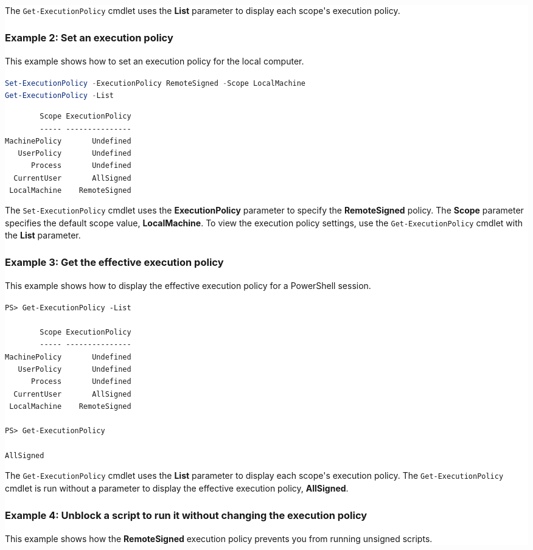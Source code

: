 The `Get-ExecutionPolicy` cmdlet uses the **List** parameter to display each scope's execution
policy.

### Example 2: Set an execution policy

This example shows how to set an execution policy for the local computer.

```powershell
Set-ExecutionPolicy -ExecutionPolicy RemoteSigned -Scope LocalMachine
Get-ExecutionPolicy -List
```

```Output
        Scope ExecutionPolicy
        ----- ---------------
MachinePolicy       Undefined
   UserPolicy       Undefined
      Process       Undefined
  CurrentUser       AllSigned
 LocalMachine    RemoteSigned
```

The `Set-ExecutionPolicy` cmdlet uses the **ExecutionPolicy** parameter to specify the
**RemoteSigned** policy. The **Scope** parameter specifies the default scope value,
**LocalMachine**. To view the execution policy settings, use the `Get-ExecutionPolicy` cmdlet with
the **List** parameter.

### Example 3: Get the effective execution policy

This example shows how to display the effective execution policy for a PowerShell session.

```
PS> Get-ExecutionPolicy -List

        Scope ExecutionPolicy
        ----- ---------------
MachinePolicy       Undefined
   UserPolicy       Undefined
      Process       Undefined
  CurrentUser       AllSigned
 LocalMachine    RemoteSigned

PS> Get-ExecutionPolicy

AllSigned
```

The `Get-ExecutionPolicy` cmdlet uses the **List** parameter to display each scope's execution
policy. The `Get-ExecutionPolicy` cmdlet is run without a parameter to display the effective
execution policy, **AllSigned**.

### Example 4: Unblock a script to run it without changing the execution policy

This example shows how the **RemoteSigned** execution policy prevents you from running unsigned
scripts.
